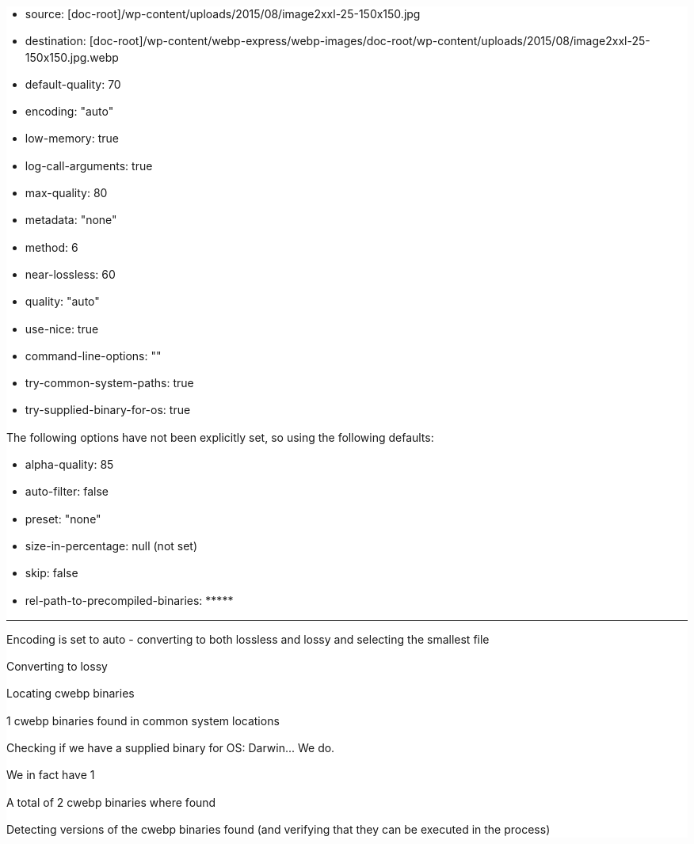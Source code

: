 - source: [doc-root]/wp-content/uploads/2015/08/image2xxl-25-150x150.jpg

- destination: [doc-root]/wp-content/webp-express/webp-images/doc-root/wp-content/uploads/2015/08/image2xxl-25-150x150.jpg.webp

- default-quality: 70

- encoding: "auto"

- low-memory: true

- log-call-arguments: true

- max-quality: 80

- metadata: "none"

- method: 6

- near-lossless: 60

- quality: "auto"

- use-nice: true

- command-line-options: ""

- try-common-system-paths: true

- try-supplied-binary-for-os: true


The following options have not been explicitly set, so using the following defaults:

- alpha-quality: 85

- auto-filter: false

- preset: "none"

- size-in-percentage: null (not set)

- skip: false

- rel-path-to-precompiled-binaries: *****

------------


Encoding is set to auto - converting to both lossless and lossy and selecting the smallest file


Converting to lossy

Locating cwebp binaries

1 cwebp binaries found in common system locations

Checking if we have a supplied binary for OS: Darwin... We do.

We in fact have 1

A total of 2 cwebp binaries where found

Detecting versions of the cwebp binaries found (and verifying that they can be executed in the process)
